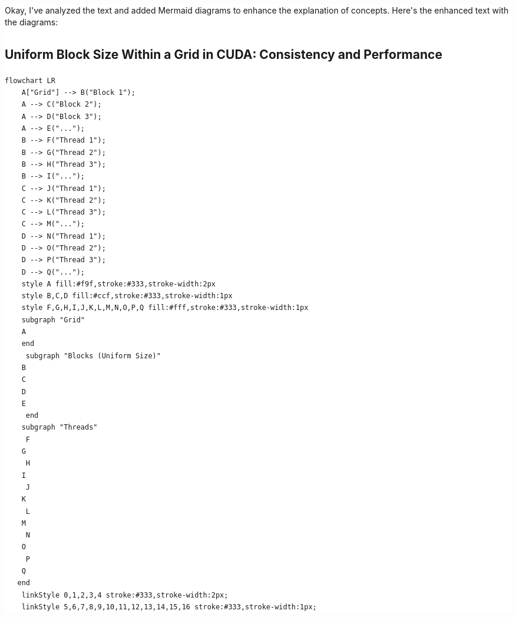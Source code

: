 Okay, I've analyzed the text and added Mermaid diagrams to enhance the explanation of concepts. Here's the enhanced text with the diagrams:

## Uniform Block Size Within a Grid in CUDA: Consistency and Performance

```mermaid
flowchart LR
    A["Grid"] --> B("Block 1");
    A --> C("Block 2");
    A --> D("Block 3");
    A --> E("...");
    B --> F("Thread 1");
    B --> G("Thread 2");
    B --> H("Thread 3");
    B --> I("...");
    C --> J("Thread 1");
    C --> K("Thread 2");
    C --> L("Thread 3");
    C --> M("...");
    D --> N("Thread 1");
    D --> O("Thread 2");
    D --> P("Thread 3");
    D --> Q("...");
    style A fill:#f9f,stroke:#333,stroke-width:2px
    style B,C,D fill:#ccf,stroke:#333,stroke-width:1px
    style F,G,H,I,J,K,L,M,N,O,P,Q fill:#fff,stroke:#333,stroke-width:1px
    subgraph "Grid"
    A
    end
     subgraph "Blocks (Uniform Size)"
    B
    C
    D
    E
     end
    subgraph "Threads"
     F
    G
     H
    I
     J
    K
     L
    M
     N
    O
     P
    Q
   end
    linkStyle 0,1,2,3,4 stroke:#333,stroke-width:2px;
    linkStyle 5,6,7,8,9,10,11,12,13,14,15,16 stroke:#333,stroke-width:1px;
```


[^4]: "The execution starts with host (CPU) execution. When a kernel function is called, or launched, it is executed by a large number of threads on a device." *(Trecho de <página 44>)*